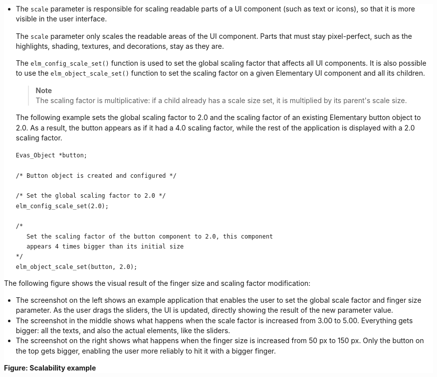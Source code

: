 - The `scale` parameter is responsible for scaling readable parts of a UI component (such as text or icons), so that it is more visible in the user interface.

  The `scale` parameter only scales the readable areas of the UI component. Parts that must stay pixel-perfect, such as the highlights, shading, textures, and decorations, stay as they are.

    The `elm_config_scale_set()` function is used to set the global scaling factor that affects all UI components. It is also possible to use the `elm_object_scale_set()` function to set the scaling factor on a given Elementary UI component and all its children.

	> **Note**  
	> The scaling factor is multiplicative: if a child already has a scale size set, it is multiplied by its parent's scale size.

    The following example sets the global scaling factor to 2.0 and the scaling factor of an existing Elementary button object to 2.0. As a result, the button appears as if it had a 4.0 scaling factor, while the rest of the application is displayed with a 2.0 scaling factor.

    ```
    Evas_Object *button;

    /* Button object is created and configured */

    /* Set the global scaling factor to 2.0 */
    elm_config_scale_set(2.0);

    /*
       Set the scaling factor of the button component to 2.0, this component
       appears 4 times bigger than its initial size
    */
    elm_object_scale_set(button, 2.0);
    ```

The following figure shows the visual result of the finger size and scaling factor modification:

- The screenshot on the left shows an example application that enables the user to set the global scale factor and finger size parameter. As the user drags the sliders, the UI is updated, directly showing the result of the new parameter value.
- The screenshot in the middle shows what happens when the scale factor is increased from 3.00 to 5.00. Everything gets bigger: all the texts, and also the actual elements, like the sliders.
- The screenshot on the right shows what happens when the finger size is increased from 50 px to 150 px. Only the button on the top gets bigger, enabling the user more reliably to hit it with a bigger finger.

**Figure: Scalability example**
